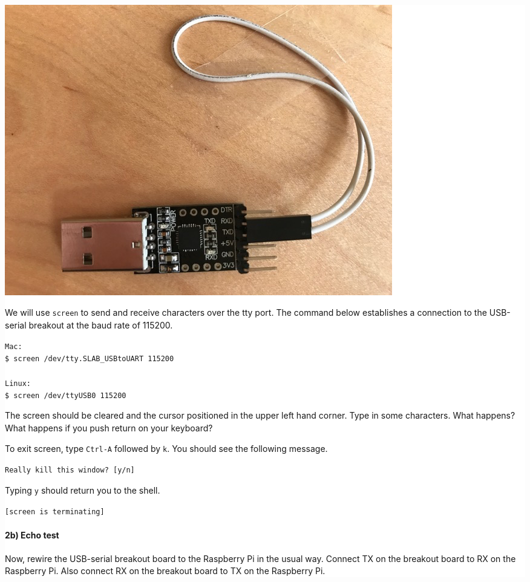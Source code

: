 ![loop back](images/loopback.jpg)

We will use `screen` to send and receive characters over the tty port.
The command below establishes a connection to the USB-serial breakout 
at the baud rate of 115200.

    Mac:
    $ screen /dev/tty.SLAB_USBtoUART 115200

    Linux:
    $ screen /dev/ttyUSB0 115200

The screen should be cleared and the cursor positioned
in the upper left hand corner.
Type in some characters.  What happens?
What happens if you push return on your keyboard?

To exit screen, type `Ctrl-A` followed by `k`.
You should see the following message.

    Really kill this window? [y/n]

Typing `y` should return you to the shell.

    [screen is terminating]

#### 2b) Echo test

Now, rewire the USB-serial breakout board to the Raspberry Pi 
in the usual way.
Connect TX on the breakout board to RX on the Raspberry Pi.
Also connect RX on the breakout board to TX on the Raspberry Pi.
